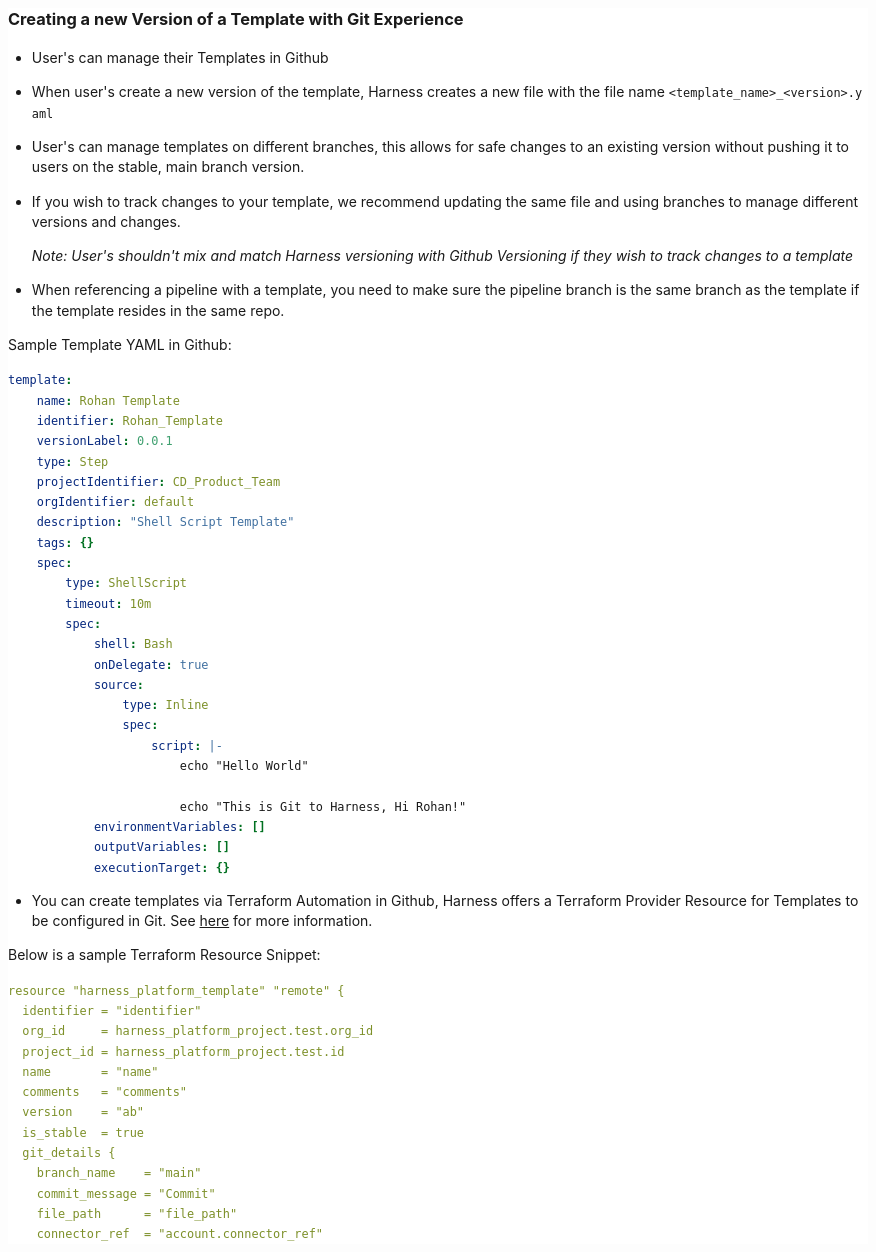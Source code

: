 ### Creating a new Version of a Template with Git Experience

- User's can manage their Templates in Github 
- When user's create a new version of the template, Harness creates a new file with the file name `<template_name>_<version>.yaml`
- User's can manage templates on different branches, this allows for safe changes to an existing version without pushing it to users on the stable, main branch version.
- If you wish to track changes to your template, we recommend updating the same file and using branches to manage different versions and changes.

  *Note: User's shouldn't mix and match Harness versioning with Github Versioning if they wish to track changes to a template*

- When referencing a pipeline with a template, you need to make sure the pipeline branch is the same branch as the template if the template resides in the same repo.

Sample Template YAML in Github:

```YAML
template:
    name: Rohan Template
    identifier: Rohan_Template
    versionLabel: 0.0.1
    type: Step
    projectIdentifier: CD_Product_Team
    orgIdentifier: default
    description: "Shell Script Template"
    tags: {}
    spec:
        type: ShellScript
        timeout: 10m
        spec:
            shell: Bash
            onDelegate: true
            source:
                type: Inline
                spec:
                    script: |-
                        echo "Hello World"
                        
                        echo "This is Git to Harness, Hi Rohan!"
            environmentVariables: []
            outputVariables: []
            executionTarget: {}
```

- You can create templates via Terraform Automation in Github, Harness offers a Terraform Provider Resource for Templates to be configured in Git. See [here](https://registry.terraform.io/providers/harness/harness/latest/docs/resources/platform_template) for more information.

Below is a sample Terraform Resource Snippet:

```YAML
resource "harness_platform_template" "remote" {
  identifier = "identifier"
  org_id     = harness_platform_project.test.org_id
  project_id = harness_platform_project.test.id
  name       = "name"
  comments   = "comments"
  version    = "ab"
  is_stable  = true
  git_details {
    branch_name    = "main"
    commit_message = "Commit"
    file_path      = "file_path"
    connector_ref  = "account.connector_ref"
```